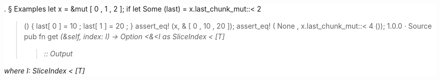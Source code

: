 .
§
Examples
let
x =
&mut
[
0
,
1
,
2
];
if let
Some
(last) = x.last_chunk_mut::<
2
>() {
    last[
0
] =
10
;
    last[
1
] =
20
;
}
assert_eq!
(x,
&
[
0
,
10
,
20
]);
assert_eq!
(
None
, x.last_chunk_mut::<
4
>());
1.0.0
·
Source
pub fn
get
<I>(&self, index: I) ->
Option
<&<I as
SliceIndex
<
[T]
>>::
Output
>
where
    I:
SliceIndex
<
[T]